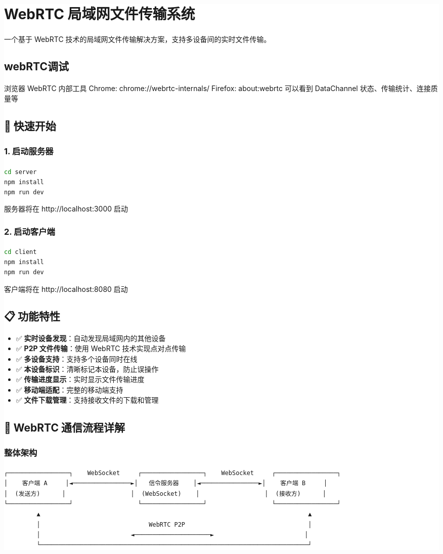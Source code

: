 # WebRTC 局域网文件传输系统

一个基于 WebRTC 技术的局域网文件传输解决方案，支持多设备间的实时文件传输。


## webRTC调试

浏览器 WebRTC 内部工具
Chrome: chrome://webrtc-internals/
Firefox: about:webrtc
可以看到 DataChannel 状态、传输统计、连接质量等

## 🚀 快速开始

### 1. 启动服务器
```bash
cd server
npm install
npm run dev
```
服务器将在 http://localhost:3000 启动

### 2. 启动客户端
```bash
cd client
npm install
npm run dev
```
客户端将在 http://localhost:8080 启动

## 📋 功能特性

- ✅ **实时设备发现**：自动发现局域网内的其他设备
- ✅ **P2P 文件传输**：使用 WebRTC 技术实现点对点传输
- ✅ **多设备支持**：支持多个设备同时在线
- ✅ **本设备标识**：清晰标记本设备，防止误操作
- ✅ **传输进度显示**：实时显示文件传输进度
- ✅ **移动端适配**：完整的移动端支持
- ✅ **文件下载管理**：支持接收文件的下载和管理

## 🔄 WebRTC 通信流程详解

### 整体架构

```
┌─────────────────┐    WebSocket     ┌─────────────────┐    WebSocket     ┌─────────────────┐
│    客户端 A     │◄────────────────►│   信令服务器    │◄────────────────►│    客户端 B     │
│  (发送方)      │                  │  (WebSocket)    │                  │  (接收方)      │
└─────────────────┘                  └─────────────────┘                  └─────────────────┘
         ▲                                                                          ▲
         │                              WebRTC P2P                                  │
         │                         ◄─────────────────────►                         │
         └──────────────────────────────────────────────────────────────────────────┘
```
